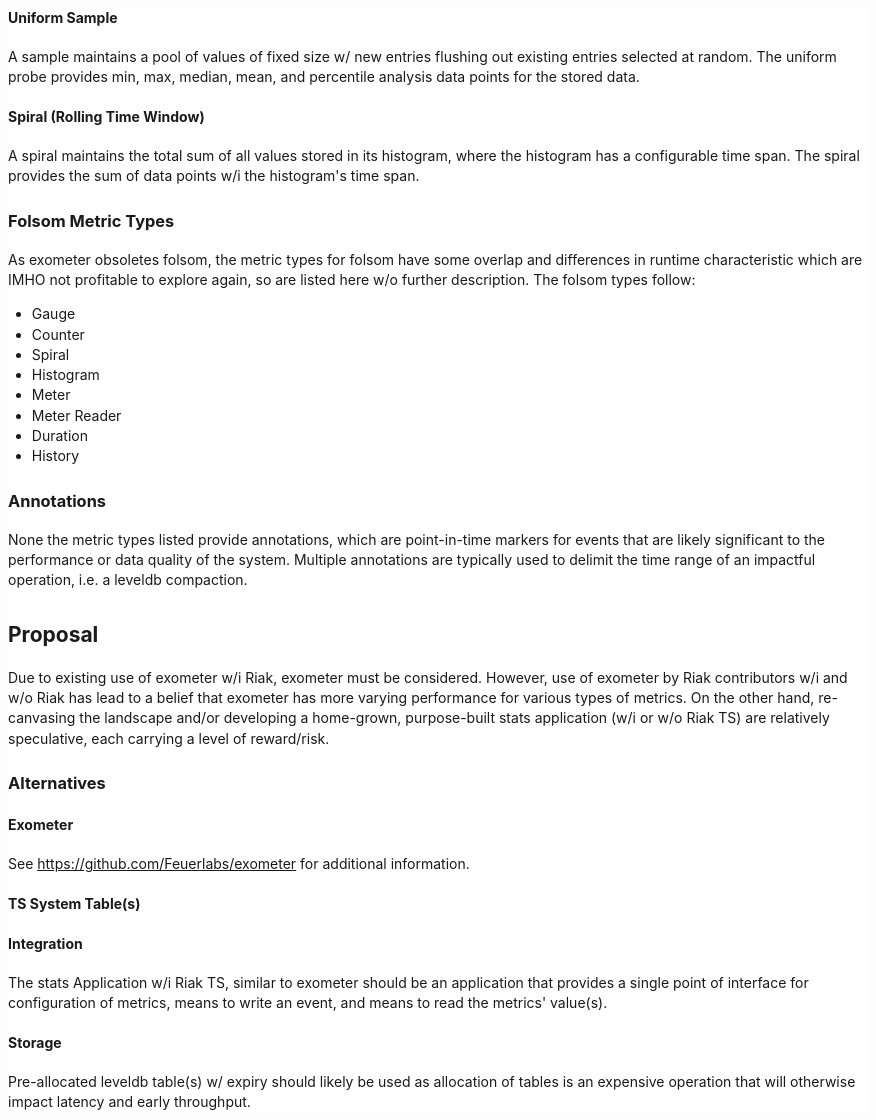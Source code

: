 #### Uniform Sample
A sample maintains a pool of values of fixed size w/ new entries flushing out
existing entries selected at random. The uniform probe provides min, max,
median, mean, and percentile analysis data points for the stored data.

#### Spiral (Rolling Time Window)
A spiral maintains the total sum of all values stored in its histogram, where
the histogram has a configurable time span. The spiral provides the sum of
data points w/i the histogram's time span.

### Folsom Metric Types
As exometer obsoletes folsom, the metric types for folsom have some overlap and
differences in runtime characteristic which are IMHO not profitable to explore
again, so are listed here w/o further description. The folsom types follow:
* Gauge
* Counter
* Spiral
* Histogram
* Meter
* Meter Reader
* Duration
* History

### Annotations
None the metric types listed provide annotations, which are point-in-time
markers for events that are likely significant to the performance or data quality
of the system. Multiple annotations are typically used to delimit the time range
of an impactful operation, i.e. a leveldb compaction.

## Proposal
Due to existing use of exometer w/i Riak, exometer must be considered. However,
use of exometer by Riak contributors w/i and w/o Riak has lead to a belief that
exometer has more varying performance for various types of metrics. On the other
hand, re-canvasing the landscape and/or developing a home-grown, purpose-built
stats application (w/i or w/o Riak TS) are relatively speculative, each carrying
a level of reward/risk.

### Alternatives
#### Exometer
See https://github.com/Feuerlabs/exometer for additional information.
#### TS System Table(s)
#### Integration
The stats Application w/i Riak TS, similar to exometer should be an application
that provides a single point of interface for configuration of metrics, means
to write an event, and means to read the metrics' value(s).

#### Storage
Pre-allocated leveldb table(s) w/ expiry should likely be used as allocation of
tables is an expensive operation that will otherwise impact latency and early
throughput.
